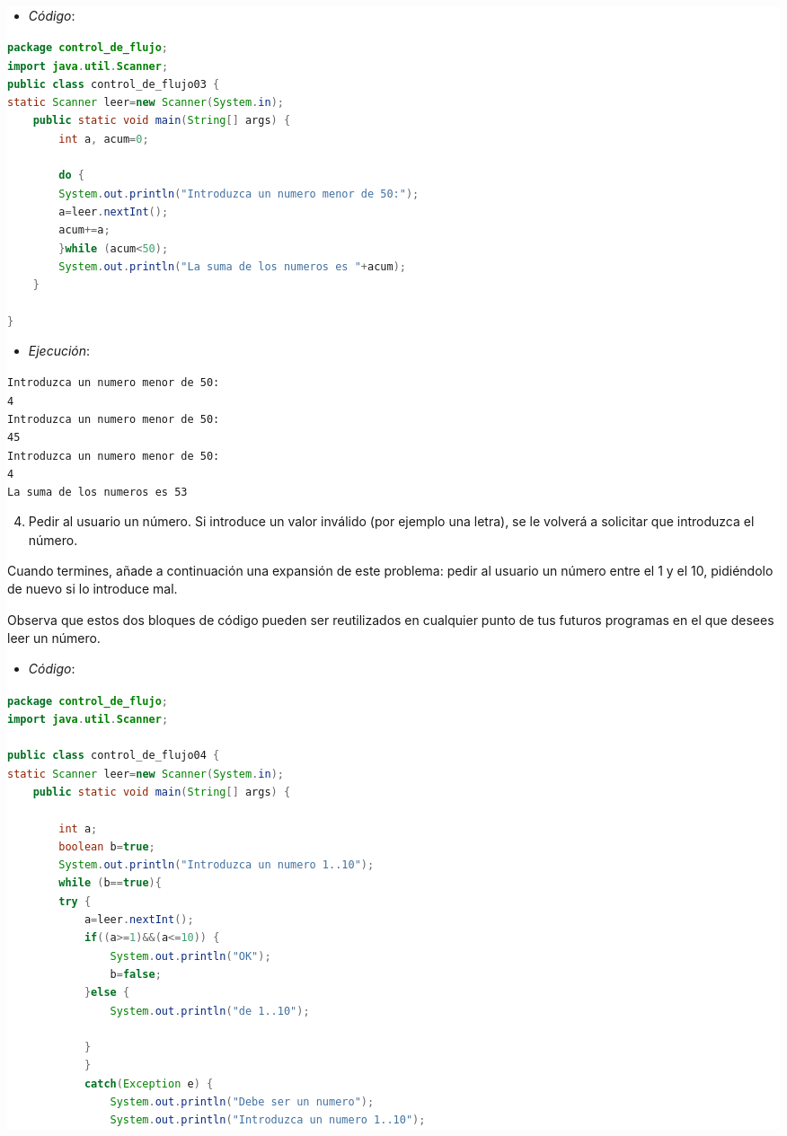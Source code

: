 - *Código*:
```java
package control_de_flujo;
import java.util.Scanner;
public class control_de_flujo03 {
static Scanner leer=new Scanner(System.in);
	public static void main(String[] args) {
		int a, acum=0;
		
		do {
		System.out.println("Introduzca un numero menor de 50:");
		a=leer.nextInt();
		acum+=a;
		}while (acum<50);
		System.out.println("La suma de los numeros es "+acum);
	}

}
```

- *Ejecución*:
```
Introduzca un numero menor de 50:
4
Introduzca un numero menor de 50:
45
Introduzca un numero menor de 50:
4
La suma de los numeros es 53
```

4) Pedir al usuario un número. Si introduce un valor inválido (por ejemplo una letra), se le volverá a solicitar que introduzca el número. 

Cuando termines, añade a continuación una expansión de este problema: pedir al usuario un número entre el 1 y el 10, pidiéndolo de nuevo si lo introduce mal.

Observa que estos dos bloques de código pueden ser reutilizados en cualquier punto de tus futuros programas en el que desees leer un número.


- *Código*:
```java
package control_de_flujo;
import java.util.Scanner;

public class control_de_flujo04 {
static Scanner leer=new Scanner(System.in);
	public static void main(String[] args) {
	
		int a;
		boolean b=true;
		System.out.println("Introduzca un numero 1..10");
		while (b==true){
		try {
			a=leer.nextInt();
			if((a>=1)&&(a<=10)) {
				System.out.println("OK");
				b=false;
			}else {
				System.out.println("de 1..10");
			
			}
			}
			catch(Exception e) {
				System.out.println("Debe ser un numero");
				System.out.println("Introduzca un numero 1..10");
```